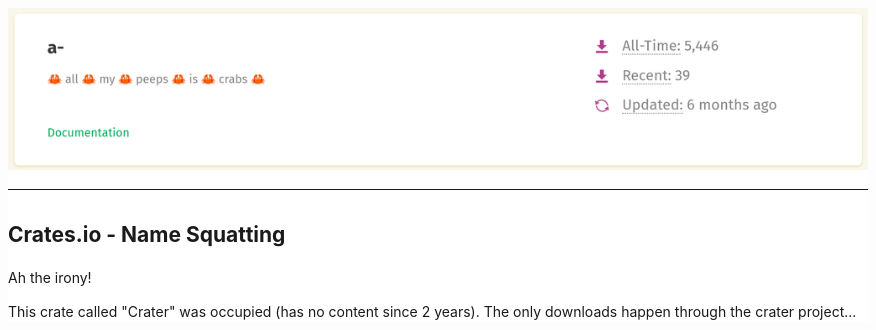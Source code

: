 ![width:1000px center](images/namespace-occupation-crates.io.png)

---

## Crates.io - Name Squatting

Ah the irony!

This crate called "Crater" was occupied (has no content since 2 years).
The only downloads happen through the crater project...
